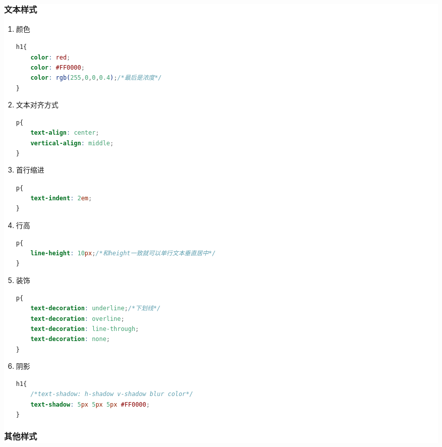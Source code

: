 ### 文本样式

1. 颜色

   ```css
   h1{
       color: red;
       color: #FF0000;
       color: rgb(255,0,0,0.4);/*最后是浓度*/
   }
   ```

2. 文本对齐方式

   ```css
   p{
       text-align: center;
       vertical-align: middle;
   }
   ```

3. 首行缩进

   ```css
   p{
       text-indent: 2em;
   }
   ```

4. 行高

   ```css
   p{
       line-height: 10px;/*和height一致就可以单行文本垂直居中*/
   }
   ```

5. 装饰

   ```css
   p{
       text-decoration: underline;/*下划线*/
       text-decoration: overline;
       text-decoration: line-through;
       text-decoration: none;
   }
   ```

6. 阴影

   ```css
   h1{
       /*text-shadow: h-shadow v-shadow blur color*/
       text-shadow: 5px 5px 5px #FF0000;
   }
   ```

### 其他样式
